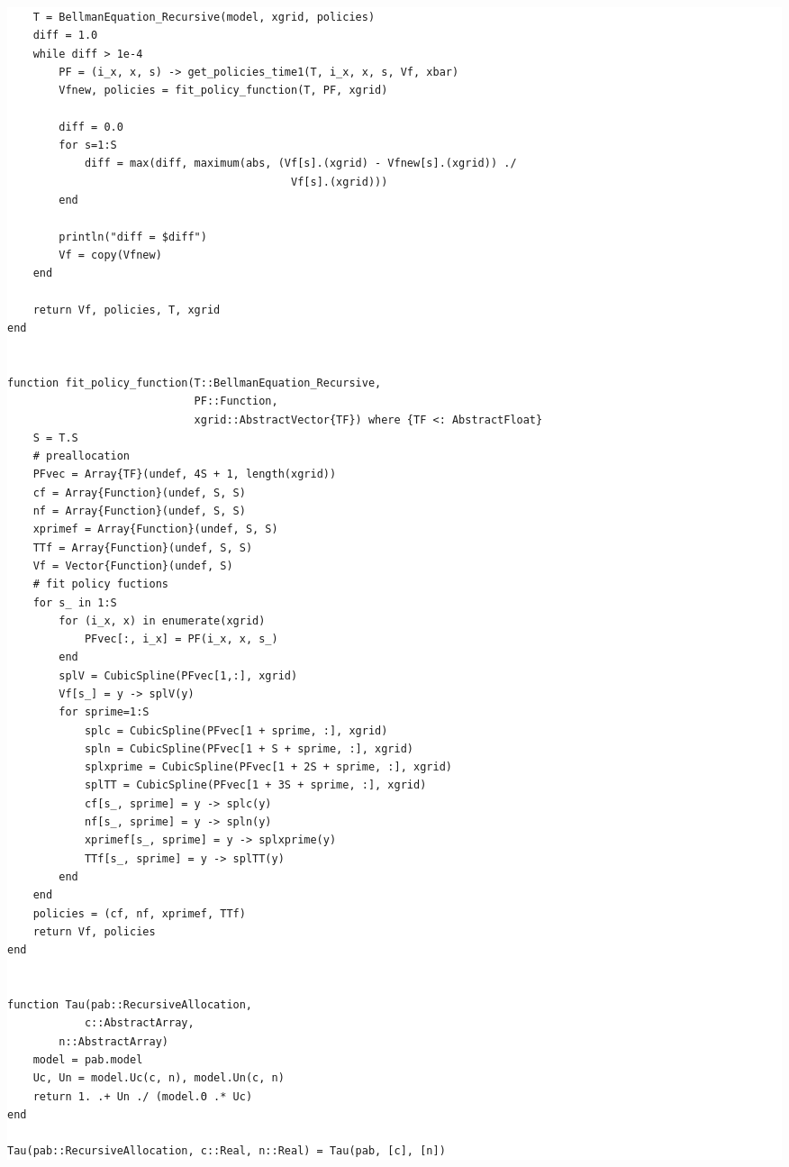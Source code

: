 ```{code-cell} julia
    T = BellmanEquation_Recursive(model, xgrid, policies)
    diff = 1.0
    while diff > 1e-4
        PF = (i_x, x, s) -> get_policies_time1(T, i_x, x, s, Vf, xbar)
        Vfnew, policies = fit_policy_function(T, PF, xgrid)

        diff = 0.0
        for s=1:S
            diff = max(diff, maximum(abs, (Vf[s].(xgrid) - Vfnew[s].(xgrid)) ./
                                            Vf[s].(xgrid)))
        end

        println("diff = $diff")
        Vf = copy(Vfnew)
    end

    return Vf, policies, T, xgrid
end


function fit_policy_function(T::BellmanEquation_Recursive,
                             PF::Function,
                             xgrid::AbstractVector{TF}) where {TF <: AbstractFloat}
    S = T.S
    # preallocation
    PFvec = Array{TF}(undef, 4S + 1, length(xgrid))
    cf = Array{Function}(undef, S, S)
    nf = Array{Function}(undef, S, S)
    xprimef = Array{Function}(undef, S, S)
    TTf = Array{Function}(undef, S, S)
    Vf = Vector{Function}(undef, S)
    # fit policy fuctions
    for s_ in 1:S
        for (i_x, x) in enumerate(xgrid)
            PFvec[:, i_x] = PF(i_x, x, s_)
        end
        splV = CubicSpline(PFvec[1,:], xgrid)
        Vf[s_] = y -> splV(y)
        for sprime=1:S
            splc = CubicSpline(PFvec[1 + sprime, :], xgrid)
            spln = CubicSpline(PFvec[1 + S + sprime, :], xgrid)
            splxprime = CubicSpline(PFvec[1 + 2S + sprime, :], xgrid)
            splTT = CubicSpline(PFvec[1 + 3S + sprime, :], xgrid)
            cf[s_, sprime] = y -> splc(y)
            nf[s_, sprime] = y -> spln(y)
            xprimef[s_, sprime] = y -> splxprime(y)
            TTf[s_, sprime] = y -> splTT(y)
        end
    end
    policies = (cf, nf, xprimef, TTf)
    return Vf, policies
end


function Tau(pab::RecursiveAllocation,
            c::AbstractArray,
        n::AbstractArray)
    model = pab.model
    Uc, Un = model.Uc(c, n), model.Un(c, n)
    return 1. .+ Un ./ (model.Θ .* Uc)
end

Tau(pab::RecursiveAllocation, c::Real, n::Real) = Tau(pab, [c], [n])
```

[^fn_a]: In an allocation that solves the Ramsey problem and that levies distorting
[^fn_b]: From the first-order conditions for the Ramsey